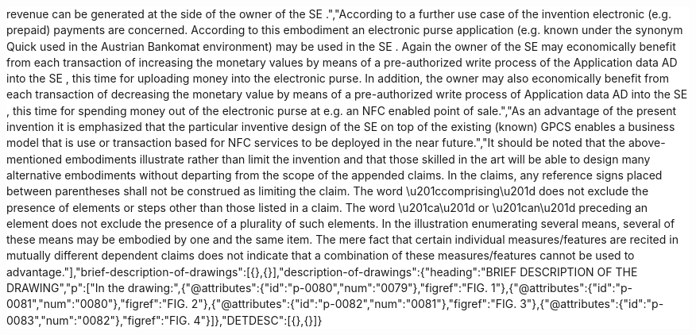 revenue can be generated at the side of the owner of the SE .","According to a further use case of the invention electronic (e.g. prepaid) payments are concerned. According to this embodiment an electronic purse application (e.g. known under the synonym Quick used in the Austrian Bankomat environment) may be used in the SE . Again the owner of the SE  may economically benefit from each transaction of increasing the monetary values by means of a pre-authorized write process of the Application data AD into the SE , this time for uploading money into the electronic purse. In addition, the owner may also economically benefit from each transaction of decreasing the monetary value by means of a pre-authorized write process of Application data AD into the SE , this time for spending money out of the electronic purse at e.g. an NFC enabled point of sale.","As an advantage of the present invention it is emphasized that the particular inventive design of the SE  on top of the existing (known) GPCS enables a business model that is use or transaction based for NFC services to be deployed in the near future.","It should be noted that the above-mentioned embodiments illustrate rather than limit the invention and that those skilled in the art will be able to design many alternative embodiments without departing from the scope of the appended claims. In the claims, any reference signs placed between parentheses shall not be construed as limiting the claim. The word \u201ccomprising\u201d does not exclude the presence of elements or steps other than those listed in a claim. The word \u201ca\u201d or \u201can\u201d preceding an element does not exclude the presence of a plurality of such elements. In the illustration enumerating several means, several of these means may be embodied by one and the same item. The mere fact that certain individual measures\/features are recited in mutually different dependent claims does not indicate that a combination of these measures\/features cannot be used to advantage."],"brief-description-of-drawings":[{},{}],"description-of-drawings":{"heading":"BRIEF DESCRIPTION OF THE DRAWING","p":["In the drawing:",{"@attributes":{"id":"p-0080","num":"0079"},"figref":"FIG. 1"},{"@attributes":{"id":"p-0081","num":"0080"},"figref":"FIG. 2"},{"@attributes":{"id":"p-0082","num":"0081"},"figref":"FIG. 3"},{"@attributes":{"id":"p-0083","num":"0082"},"figref":"FIG. 4"}]},"DETDESC":[{},{}]}
